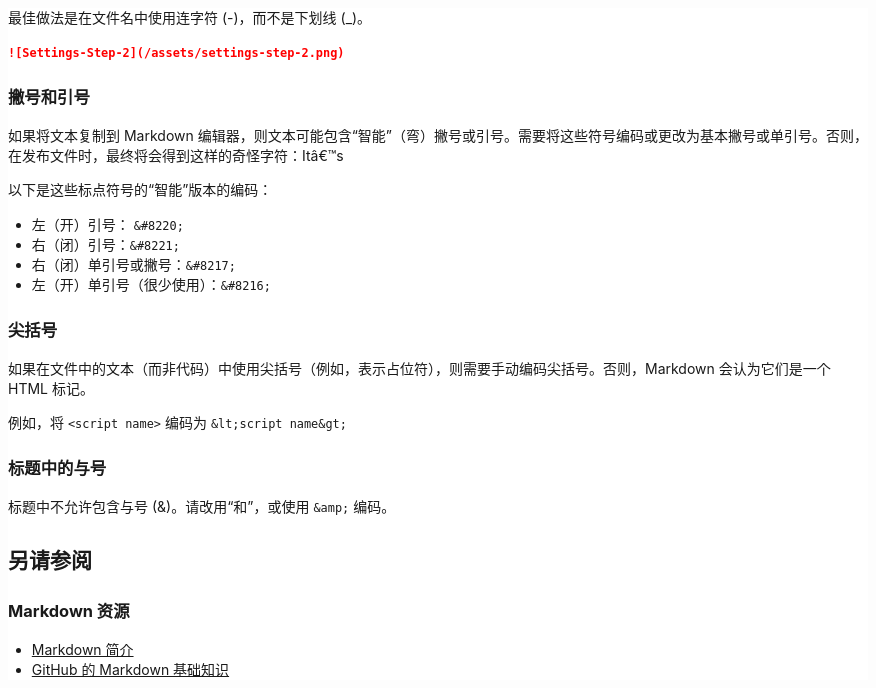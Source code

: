 最佳做法是在文件名中使用连字符 (-)，而不是下划线 (_)。

```markdown
![Settings-Step-2](/assets/settings-step-2.png)
```

### 撇号和引号

如果将文本复制到 Markdown 编辑器，则文本可能包含“智能”（弯）撇号或引号。需要将这些符号编码或更改为基本撇号或单引号。否则，在发布文件时，最终将会得到这样的奇怪字符：Itâ€™s

以下是这些标点符号的“智能”版本的编码：

* 左（开）引号：  `&#8220;`
* 右（闭）引号：`&#8221;`
* 右（闭）单引号或撇号：`&#8217;`
* 左（开）单引号（很少使用）：`&#8216;`

### 尖括号

如果在文件中的文本（而非代码）中使用尖括号（例如，表示占位符），则需要手动编码尖括号。否则，Markdown 会认为它们是一个 HTML 标记。

例如，将 `<script name>` 编码为  `&lt;script name&gt;`

### 标题中的与号

标题中不允许包含与号 (&amp;)。请改用“和”，或使用 `&amp;` 编码。

## 另请参阅

### Markdown 资源

* [Markdown 简介](https://daringfireball.net/projects/markdown/syntax)
* [GitHub 的 Markdown 基础知识](https://help.github.com/articles/markdown-basics/)
